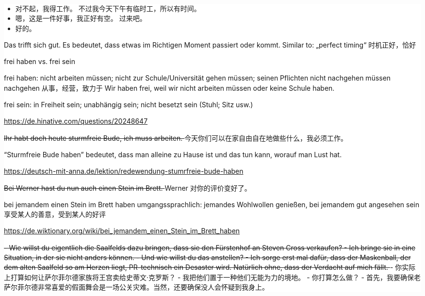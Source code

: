 - 对不起，我得工作。 不过我今天下午有临时工，所以有时间。
- 嗯，这是一件好事，我正好有空。 过来吧。
- 好的。

Das trifft sich gut.
Es bedeutet, dass etwas im Richtigen Moment passiert oder kommt. Similar to: „perfect timing“
时机正好，恰好

frei haben vs. frei sein

frei haben: nicht arbeiten müssen; nicht zur Schule/Universität gehen müssen; seinen Pflichten nicht nachgehen müssen
nachgehen 从事，经营，致力于
Wir haben frei, weil wir nicht arbeiten müssen oder keine Schule haben.

frei sein: in Freiheit sein; unabhängig sein; nicht besetzt sein (Stuhl; Sitz usw.)


https://de.hinative.com/questions/20248647
</N></div>

<div class="GS"><S>
Ihr habt doch heute sturmfreie Bude, ich muss arbeiten.
</S><N>
今天你们可以在家自由自在地做些什么，我必须工作。

“Sturmfreie Bude haben” bedeutet, dass man alleine zu Hause ist und das tun kann, worauf man Lust hat.

https://deutsch-mit-anna.de/lektion/redewendung-stumrfreie-bude-haben
</N></div>

<div class="GS"><S>
Bei Werner hast du nun auch einen Stein im Brett.
</S><N>
Werner 对你的评价变好了。

bei jemandem einen Stein im Brett haben
umgangssprachlich: jemandes Wohlwollen genießen, bei jemandem gut angesehen sein
享受某人的善意，受到某人的好评

https://de.wiktionary.org/wiki/bei_jemandem_einen_Stein_im_Brett_haben
</N></div>

<div class="GS"><S>
- Wie willst du eigentlich die Saalfelds dazu bringen, dass sie den Fürstenhof an Steven Cross verkaufen?
- Ich bringe sie in eine Situation, in der sie nicht anders können.
- Und wie willst du das anstellen?
- Ich sorge erst mal dafür, dass der Maskenball, der dem alten Saalfeld so am Herzen liegt, PR-technisch ein Desaster wird. Natürlich ohne, dass der Verdacht auf mich fällt.
</S><N>
- 你实际上打算如何让萨尔菲尔德家族将王宫卖给史蒂文·克罗斯？
- 我把他们置于一种他们无能为力的境地。
- 你打算怎么做？
- 首先，我要确保老萨尔菲尔德非常喜爱的假面舞会是一场公关灾难。当然，还要确保没人会怀疑到我身上。

